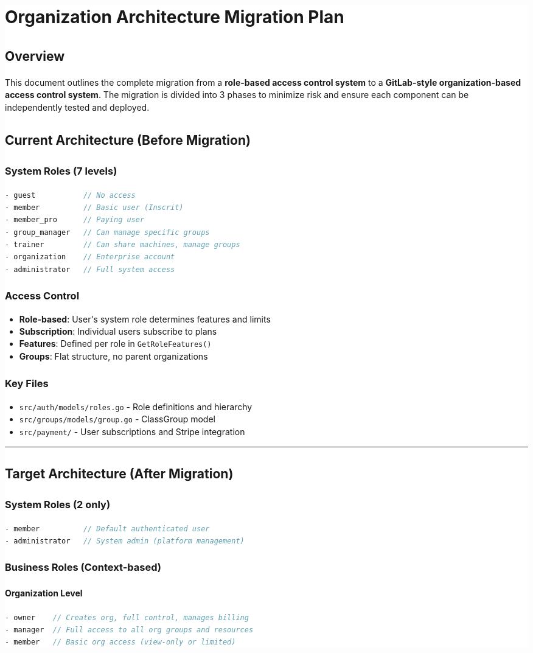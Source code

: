 # Organization Architecture Migration Plan

## Overview

This document outlines the complete migration from a **role-based access control system** to a **GitLab-style organization-based access control system**. The migration is divided into 3 phases to minimize risk and ensure each component can be independently tested and deployed.

## Current Architecture (Before Migration)

### System Roles (7 levels)
```go
- guest           // No access
- member          // Basic user (Inscrit)
- member_pro      // Paying user
- group_manager   // Can manage specific groups
- trainer         // Can share machines, manage groups
- organization    // Enterprise account
- administrator   // Full system access
```

### Access Control
- **Role-based**: User's system role determines features and limits
- **Subscription**: Individual users subscribe to plans
- **Features**: Defined per role in `GetRoleFeatures()`
- **Groups**: Flat structure, no parent organizations

### Key Files
- `src/auth/models/roles.go` - Role definitions and hierarchy
- `src/groups/models/group.go` - ClassGroup model
- `src/payment/` - User subscriptions and Stripe integration

---

## Target Architecture (After Migration)

### System Roles (2 only)
```go
- member          // Default authenticated user
- administrator   // System admin (platform management)
```

### Business Roles (Context-based)

#### Organization Level
```go
- owner    // Creates org, full control, manages billing
- manager  // Full access to all org groups and resources
- member   // Basic org access (view-only or limited)
```
